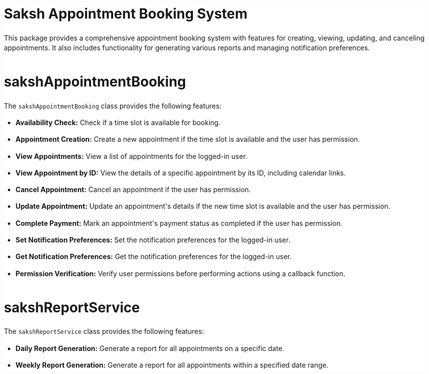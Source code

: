 # Saksh Appointment Booking System
 


This package provides a comprehensive appointment booking system with features for creating, viewing, updating, and canceling appointments. It also includes functionality for generating various reports and managing notification preferences.
 



# sakshAppointmentBooking
 



The `sakshAppointmentBooking` class provides the following features:



*   **Availability Check:** Check if a time slot is available for booking.

*   **Appointment Creation:** Create a new appointment if the time slot is available and the user has permission.

*   **View Appointments:** View a list of appointments for the logged-in user.

*   **View Appointment by ID:** View the details of a specific appointment by its ID, including calendar links.

*   **Cancel Appointment:** Cancel an appointment if the user has permission.

*   **Update Appointment:** Update an appointment's details if the new time slot is available and the user has permission.

*   **Complete Payment:** Mark an appointment's payment status as completed if the user has permission.

*   **Set Notification Preferences:** Set the notification preferences for the logged-in user.

*   **Get Notification Preferences:** Get the notification preferences for the logged-in user.

*   **Permission Verification:** Verify user permissions before performing actions using a callback function.





# sakshReportService



 The `sakshReportService` class provides the following features:



*   **Daily Report Generation:** Generate a report for all appointments on a specific date.

*   **Weekly Report Generation:** Generate a report for all appointments within a specified date range.
